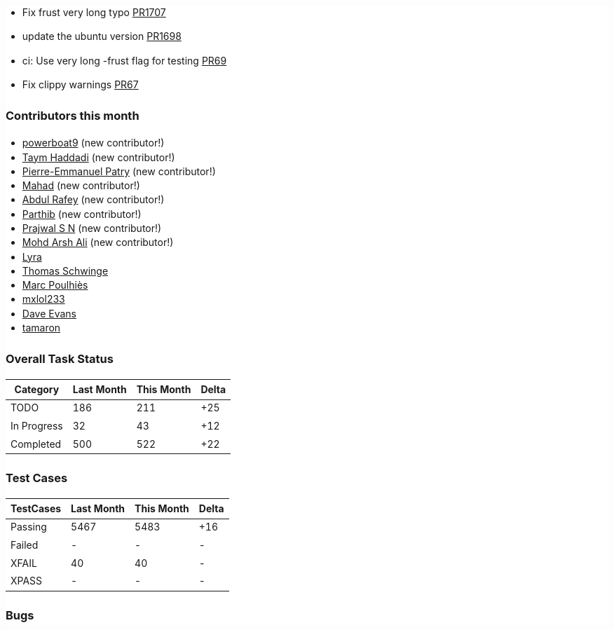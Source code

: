 - Fix frust very long typo
  [PR1707](https://github.com/rust-gcc/gccrs/pull/1707)

- update the ubuntu version
  [PR1698](https://github.com/rust-gcc/gccrs/pull/1698)

- ci: Use very long -frust flag for testing
  [PR69](https://github.com/rust-gcc/cargo-gccrs/pull/69)

- Fix clippy warnings
  [PR67](https://github.com/rust-gcc/cargo-gccrs/pull/67)

### Contributors this month

- [powerboat9](https://github.com/powerboat9) (new contributor!)
- [Taym Haddadi](https://github.com/Taym95) (new contributor!)
- [Pierre-Emmanuel Patry](https://github.com/P-E-P) (new contributor!)
- [Mahad](https://github.com/drmahad) (new contributor!)
- [Abdul Rafey](https://github.com/00AR) (new contributor!)
- [Parthib](https://github.com/Parthib314) (new contributor!)
- [Prajwal S N](https://github.com/snprajwal) (new contributor!)
- [Mohd Arsh Ali](https://github.com/ArshErgon) (new contributor!)
- [Lyra](https://github.com/teromene)
- [Thomas Schwinge](https://github.com/tschwinge)
- [Marc Poulhiès](https://github.com/dkm/)
- [mxlol233](https://github.com/TuringKi)
- [Dave Evans](https://github.com/dme2)
- [tamaron](https://github.com/tamaroning)

### Overall Task Status

| Category    | Last Month | This Month | Delta |
|-------------|------------|------------|-------|
| TODO        | 186        | 211        | +25   |
| In Progress | 32         | 43         | +12   |
| Completed   | 500        | 522        | +22   |

### Test Cases

| TestCases | Last Month | This Month | Delta |
|-----------|------------|------------|-------|
| Passing   | 5467       | 5483       | +16   |
| Failed    | \-         | \-         | \-    |
| XFAIL     | 40         | 40         | \-    |
| XPASS     | \-         | \-         | \-    |

### Bugs

